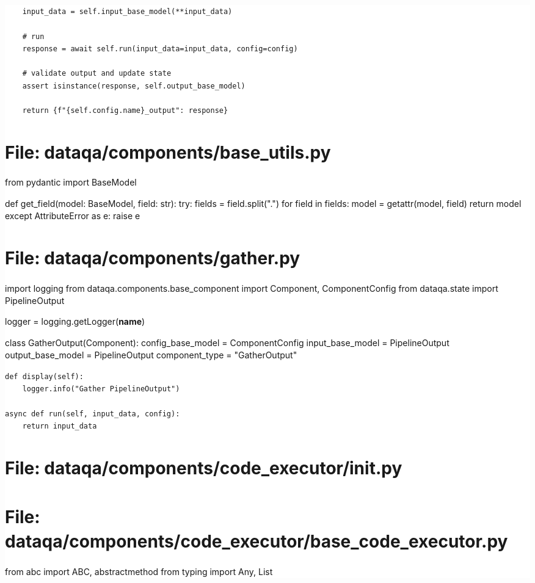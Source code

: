         input_data = self.input_base_model(**input_data)

        # run
        response = await self.run(input_data=input_data, config=config)

        # validate output and update state
        assert isinstance(response, self.output_base_model)

        return {f"{self.config.name}_output": response}


File: dataqa/components/base_utils.py
=======================================
from pydantic import BaseModel


def get_field(model: BaseModel, field: str):
    try:
        fields = field.split(".")
        for field in fields:
            model = getattr(model, field)
        return model
    except AttributeError as e:
        raise e


File: dataqa/components/gather.py
=======================================
import logging
from dataqa.components.base_component import Component, ComponentConfig
from dataqa.state import PipelineOutput

logger = logging.getLogger(__name__)


class GatherOutput(Component):
    config_base_model = ComponentConfig
    input_base_model = PipelineOutput
    output_base_model = PipelineOutput
    component_type = "GatherOutput"

    def display(self):
        logger.info("Gather PipelineOutput")

    async def run(self, input_data, config):
        return input_data


File: dataqa/components/code_executor/__init__.py
=======================================


File: dataqa/components/code_executor/base_code_executor.py
=======================================
from abc import ABC, abstractmethod
from typing import Any, List
